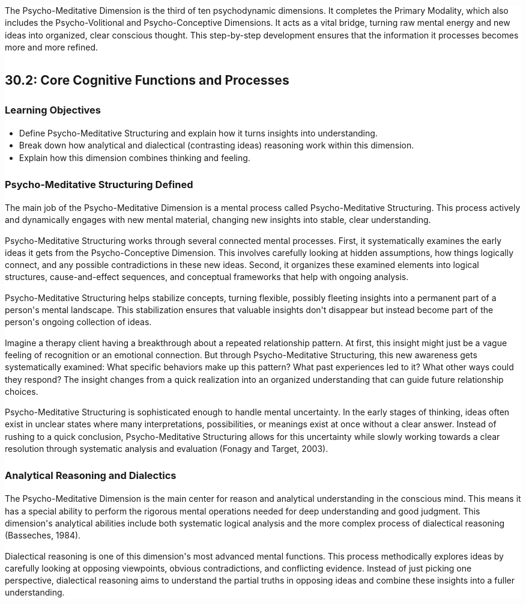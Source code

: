 The Psycho-Meditative Dimension is the third of ten psychodynamic dimensions. It completes the Primary Modality, which also includes the Psycho-Volitional and Psycho-Conceptive Dimensions. It acts as a vital bridge, turning raw mental energy and new ideas into organized, clear conscious thought. This step-by-step development ensures that the information it processes becomes more and more refined.

## **30.2:** Core Cognitive Functions and Processes
### Learning Objectives
-   Define Psycho-Meditative Structuring and explain how it turns insights into understanding.
-   Break down how analytical and dialectical (contrasting ideas) reasoning work within this dimension.
-   Explain how this dimension combines thinking and feeling.

### Psycho-Meditative Structuring Defined

The main job of the Psycho-Meditative Dimension is a mental process called Psycho-Meditative Structuring. This process actively and dynamically engages with new mental material, changing new insights into stable, clear understanding.

Psycho-Meditative Structuring works through several connected mental processes. First, it systematically examines the early ideas it gets from the Psycho-Conceptive Dimension. This involves carefully looking at hidden assumptions, how things logically connect, and any possible contradictions in these new ideas. Second, it organizes these examined elements into logical structures, cause-and-effect sequences, and conceptual frameworks that help with ongoing analysis.

Psycho-Meditative Structuring helps stabilize concepts, turning flexible, possibly fleeting insights into a permanent part of a person's mental landscape. This stabilization ensures that valuable insights don't disappear but instead become part of the person's ongoing collection of ideas.

Imagine a therapy client having a breakthrough about a repeated relationship pattern. At first, this insight might just be a vague feeling of recognition or an emotional connection. But through Psycho-Meditative Structuring, this new awareness gets systematically examined: What specific behaviors make up this pattern? What past experiences led to it? What other ways could they respond? The insight changes from a quick realization into an organized understanding that can guide future relationship choices.

Psycho-Meditative Structuring is sophisticated enough to handle mental uncertainty. In the early stages of thinking, ideas often exist in unclear states where many interpretations, possibilities, or meanings exist at once without a clear answer. Instead of rushing to a quick conclusion, Psycho-Meditative Structuring allows for this uncertainty while slowly working towards a clear resolution through systematic analysis and evaluation (Fonagy and Target, 2003).

### Analytical Reasoning and Dialectics

The Psycho-Meditative Dimension is the main center for reason and analytical understanding in the conscious mind. This means it has a special ability to perform the rigorous mental operations needed for deep understanding and good judgment. This dimension's analytical abilities include both systematic logical analysis and the more complex process of dialectical reasoning (Basseches, 1984).

Dialectical reasoning is one of this dimension's most advanced mental functions. This process methodically explores ideas by carefully looking at opposing viewpoints, obvious contradictions, and conflicting evidence. Instead of just picking one perspective, dialectical reasoning aims to understand the partial truths in opposing ideas and combine these insights into a fuller understanding.
